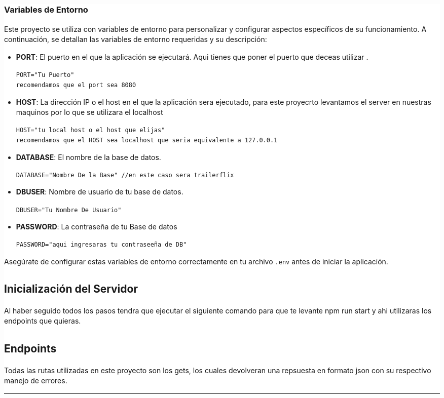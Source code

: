 ### Variables de Entorno

Este proyecto se utiliza con variables de entorno para personalizar y configurar aspectos específicos de su funcionamiento. A continuación, se detallan las variables de entorno requeridas y su descripción:

- **PORT**: El puerto en el que la aplicación se ejecutará. Aqui tienes que poner el puerto que deceas utilizar .

    ```shell
    PORT="Tu Puerto"
    recomendamos que el port sea 8080
    ```

- **HOST**: La dirección IP o el host en el que la aplicación sera ejecutado, para este proyecrto levantamos el server en nuestras maquinos por lo que se utilizara el localhost

    ```shell
    HOST="tu local host o el host que elijas"
    recomendamos que el HOST sea localhost que seria equivalente a 127.0.0.1
    ```

- **DATABASE**: El nombre de la base de datos.

    ```shell
    DATABASE="Nombre De la Base" //en este caso sera trailerflix 
    ```

- **DBUSER**: Nombre de usuario de tu base de datos.

    ```shell
    DBUSER="Tu Nombre De Usuario"
    ```

- **PASSWORD**: La contraseña de tu Base de datos

    ```shell
    PASSWORD="aqui ingresaras tu contraseeña de DB"
    ```



Asegúrate de configurar estas variables de entorno correctamente en tu archivo `.env` antes de iniciar la aplicación.

## Inicialización del Servidor

Al haber seguido todos los pasos tendra que ejecutar el siguiente comando para que te levante 
npm run start y ahi utilizaras los endpoints que quieras.

## Endpoints

Todas las rutas utilizadas en este proyecto son los gets, los cuales devolveran una repsuesta en formato json con su respectivo manejo de errores.

---
